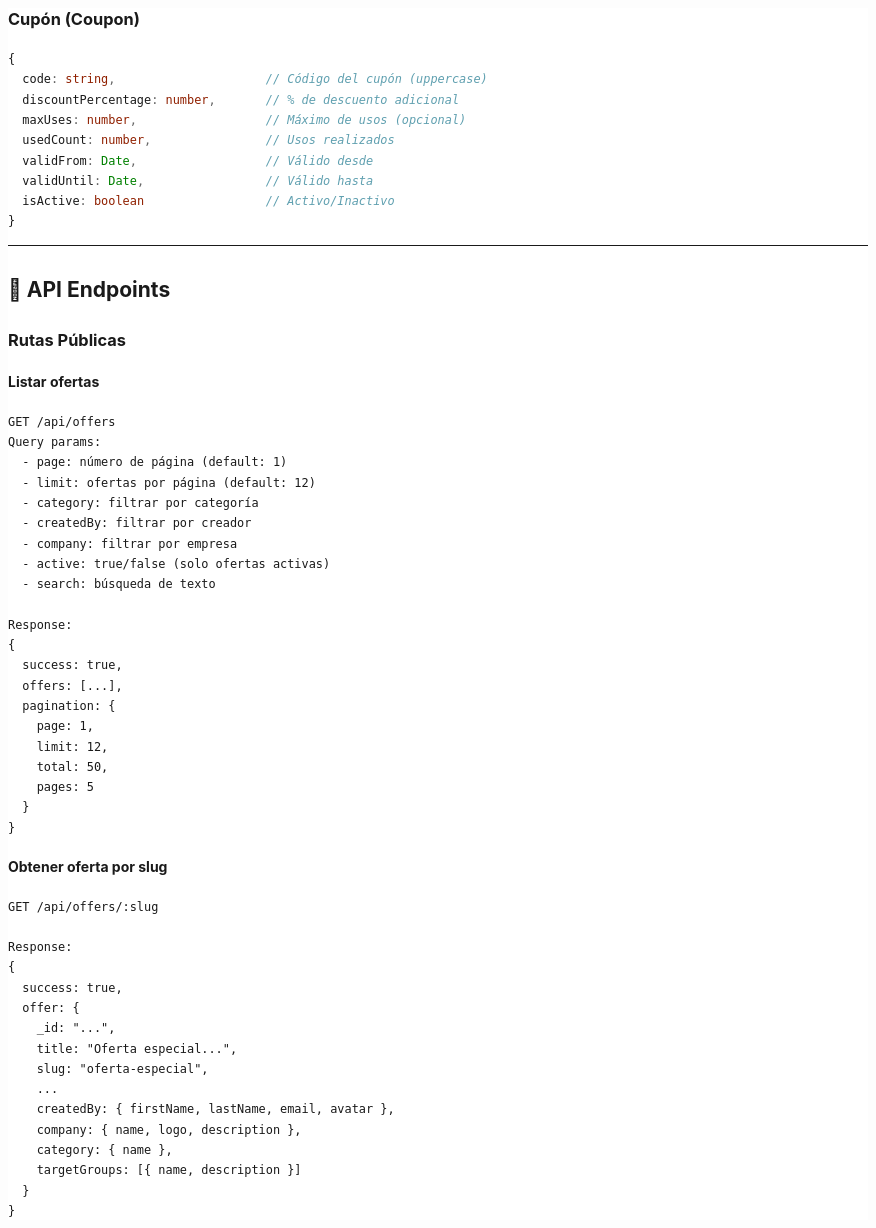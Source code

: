 ### Cupón (Coupon)

```typescript
{
  code: string,                     // Código del cupón (uppercase)
  discountPercentage: number,       // % de descuento adicional
  maxUses: number,                  // Máximo de usos (opcional)
  usedCount: number,                // Usos realizados
  validFrom: Date,                  // Válido desde
  validUntil: Date,                 // Válido hasta
  isActive: boolean                 // Activo/Inactivo
}
```

---

## 🔌 API Endpoints

### Rutas Públicas

#### Listar ofertas
```
GET /api/offers
Query params:
  - page: número de página (default: 1)
  - limit: ofertas por página (default: 12)
  - category: filtrar por categoría
  - createdBy: filtrar por creador
  - company: filtrar por empresa
  - active: true/false (solo ofertas activas)
  - search: búsqueda de texto

Response:
{
  success: true,
  offers: [...],
  pagination: {
    page: 1,
    limit: 12,
    total: 50,
    pages: 5
  }
}
```

#### Obtener oferta por slug
```
GET /api/offers/:slug

Response:
{
  success: true,
  offer: {
    _id: "...",
    title: "Oferta especial...",
    slug: "oferta-especial",
    ...
    createdBy: { firstName, lastName, email, avatar },
    company: { name, logo, description },
    category: { name },
    targetGroups: [{ name, description }]
  }
}
```